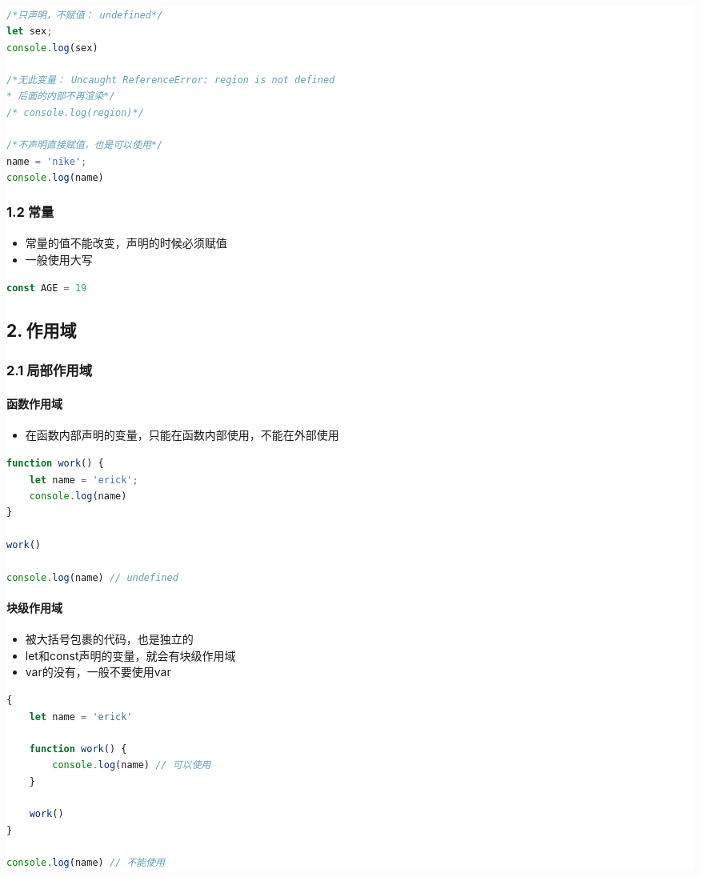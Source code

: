 ```js
/*只声明，不赋值： undefined*/
let sex;
console.log(sex)

/*无此变量： Uncaught ReferenceError: region is not defined
* 后面的内部不再渲染*/
/* console.log(region)*/

/*不声明直接赋值，也是可以使用*/
name = 'nike';
console.log(name)
```

### 1.2 常量

- 常量的值不能改变，声明的时候必须赋值
- 一般使用大写

```js
const AGE = 19
```

## 2. 作用域

### 2.1 局部作用域

#### 函数作用域

- 在函数内部声明的变量，只能在函数内部使用，不能在外部使用

```js
function work() {
    let name = 'erick';
    console.log(name)
}

work()

console.log(name) // undefined
```

#### 块级作用域

- 被大括号包裹的代码，也是独立的
- let和const声明的变量，就会有块级作用域
- var的没有，一般不要使用var

```js
{
    let name = 'erick'

    function work() {
        console.log(name) // 可以使用
    }

    work()
}

console.log(name) // 不能使用
```
